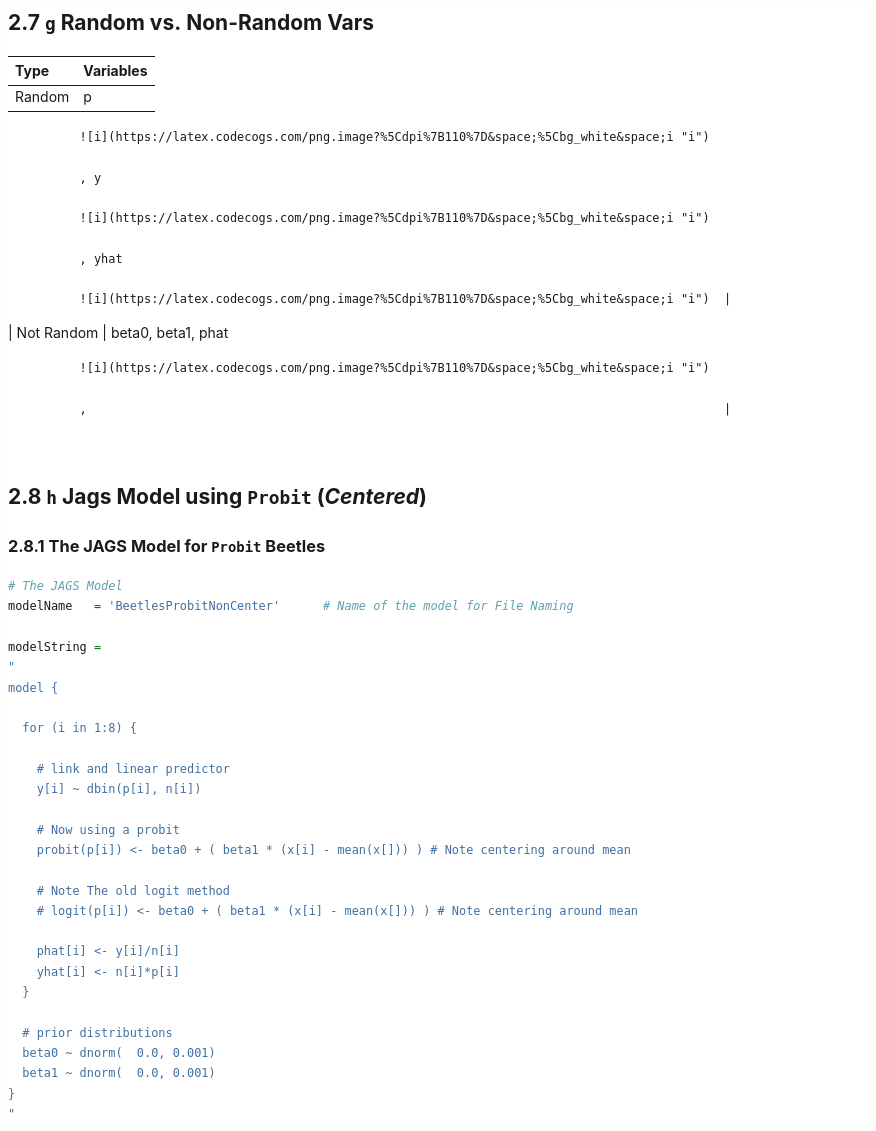 ## 2.7 `g` Random vs. Non-Random Vars

| Type       | Variables                                                                                |
|:-----------|:-----------------------------------------------------------------------------------------|
| Random     | p                                                                                        
                                                                                                        
              ![i](https://latex.codecogs.com/png.image?%5Cdpi%7B110%7D&space;%5Cbg_white&space;i "i")  
                                                                                                        
              , y                                                                                       
                                                                                                        
              ![i](https://latex.codecogs.com/png.image?%5Cdpi%7B110%7D&space;%5Cbg_white&space;i "i")  
                                                                                                        
              , yhat                                                                                    
                                                                                                        
              ![i](https://latex.codecogs.com/png.image?%5Cdpi%7B110%7D&space;%5Cbg_white&space;i "i")  |
| Not Random | beta0, beta1, phat                                                                       
                                                                                                        
              ![i](https://latex.codecogs.com/png.image?%5Cdpi%7B110%7D&space;%5Cbg_white&space;i "i")  
                                                                                                        
              ,                                                                                         |

<br>

## 2.8 `h` Jags Model using `Probit` (*Centered*)

### 2.8.1 The JAGS Model for `Probit` Beetles

``` r
# The JAGS Model
modelName   = 'BeetlesProbitNonCenter'      # Name of the model for File Naming

modelString = 
"
model {

  for (i in 1:8) {
  
    # link and linear predictor 
    y[i] ~ dbin(p[i], n[i]) 
    
    # Now using a probit
    probit(p[i]) <- beta0 + ( beta1 * (x[i] - mean(x[])) ) # Note centering around mean
          
    # Note The old logit method
    # logit(p[i]) <- beta0 + ( beta1 * (x[i] - mean(x[])) ) # Note centering around mean
    
    phat[i] <- y[i]/n[i] 
    yhat[i] <- n[i]*p[i] 
  } 
  
  # prior distributions 
  beta0 ~ dnorm(  0.0, 0.001)  
  beta1 ~ dnorm(  0.0, 0.001)  
}
"
```
